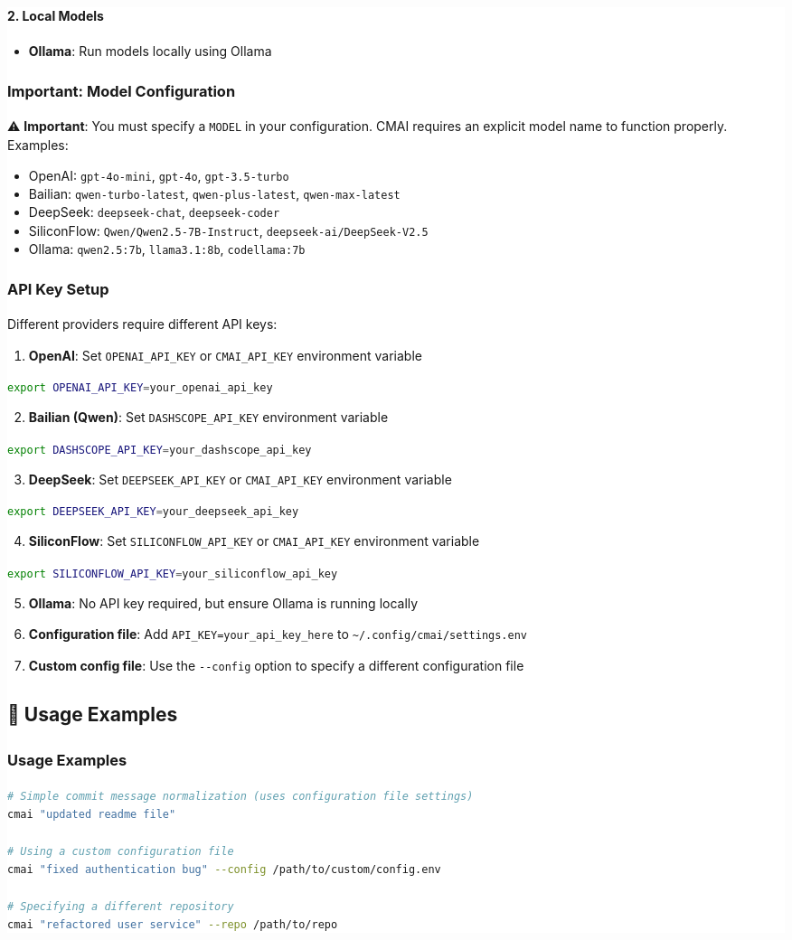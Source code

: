 #### 2. Local Models

- **Ollama**: Run models locally using Ollama

### Important: Model Configuration

⚠️ **Important**: You must specify a `MODEL` in your configuration. CMAI requires an explicit model name to function properly. Examples:

- OpenAI: `gpt-4o-mini`, `gpt-4o`, `gpt-3.5-turbo`
- Bailian: `qwen-turbo-latest`, `qwen-plus-latest`, `qwen-max-latest`
- DeepSeek: `deepseek-chat`, `deepseek-coder`
- SiliconFlow: `Qwen/Qwen2.5-7B-Instruct`, `deepseek-ai/DeepSeek-V2.5`
- Ollama: `qwen2.5:7b`, `llama3.1:8b`, `codellama:7b`

### API Key Setup

Different providers require different API keys:

1. **OpenAI**: Set `OPENAI_API_KEY` or `CMAI_API_KEY` environment variable

```bash
export OPENAI_API_KEY=your_openai_api_key
```

2. **Bailian (Qwen)**: Set `DASHSCOPE_API_KEY` environment variable

```bash
export DASHSCOPE_API_KEY=your_dashscope_api_key
```

3. **DeepSeek**: Set `DEEPSEEK_API_KEY` or `CMAI_API_KEY` environment variable

```bash
export DEEPSEEK_API_KEY=your_deepseek_api_key
```

4. **SiliconFlow**: Set `SILICONFLOW_API_KEY` or `CMAI_API_KEY` environment variable

```bash
export SILICONFLOW_API_KEY=your_siliconflow_api_key
```

5. **Ollama**: No API key required, but ensure Ollama is running locally

6. **Configuration file**: Add `API_KEY=your_api_key_here` to `~/.config/cmai/settings.env`

7. **Custom config file**: Use the `--config` option to specify a different configuration file

## 📖 Usage Examples

### Usage Examples

```bash
# Simple commit message normalization (uses configuration file settings)
cmai "updated readme file"

# Using a custom configuration file
cmai "fixed authentication bug" --config /path/to/custom/config.env

# Specifying a different repository
cmai "refactored user service" --repo /path/to/repo
```
